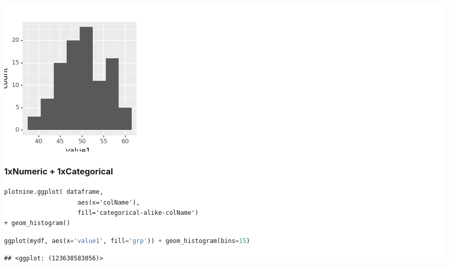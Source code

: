 <img src="04-visualization_files/figure-html/unnamed-chunk-52-107.png" width="288" />


### 1xNumeric + 1xCategorical


```
plotnine.ggplot( dataframe, 
                    aes(x='colName'), 
                    fill='categorical-alike-colName') 
+ geom_histogram()
```


```python
ggplot(mydf, aes(x='value1', fill='grp')) + geom_histogram(bins=15)
```

```
## <ggplot: (123638583056)>
```
